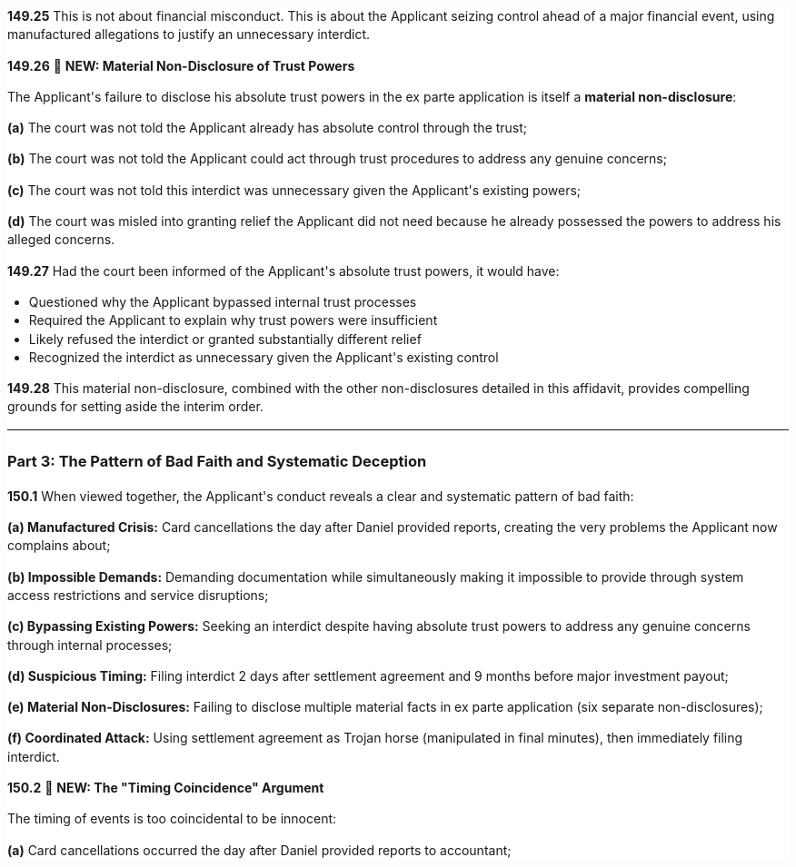 **149.25** This is not about financial misconduct. This is about the Applicant seizing control ahead of a major financial event, using manufactured allegations to justify an unnecessary interdict.

**149.26** 🔵 **NEW: Material Non-Disclosure of Trust Powers**

The Applicant's failure to disclose his absolute trust powers in the ex parte application is itself a **material non-disclosure**:

**(a)** The court was not told the Applicant already has absolute control through the trust;

**(b)** The court was not told the Applicant could act through trust procedures to address any genuine concerns;

**(c)** The court was not told this interdict was unnecessary given the Applicant's existing powers;

**(d)** The court was misled into granting relief the Applicant did not need because he already possessed the powers to address his alleged concerns.

**149.27** Had the court been informed of the Applicant's absolute trust powers, it would have:
- Questioned why the Applicant bypassed internal trust processes
- Required the Applicant to explain why trust powers were insufficient
- Likely refused the interdict or granted substantially different relief
- Recognized the interdict as unnecessary given the Applicant's existing control

**149.28** This material non-disclosure, combined with the other non-disclosures detailed in this affidavit, provides compelling grounds for setting aside the interim order.

---

### Part 3: The Pattern of Bad Faith and Systematic Deception

**150.1** When viewed together, the Applicant's conduct reveals a clear and systematic pattern of bad faith:

**(a) Manufactured Crisis:** Card cancellations the day after Daniel provided reports, creating the very problems the Applicant now complains about;

**(b) Impossible Demands:** Demanding documentation while simultaneously making it impossible to provide through system access restrictions and service disruptions;

**(c) Bypassing Existing Powers:** Seeking an interdict despite having absolute trust powers to address any genuine concerns through internal processes;

**(d) Suspicious Timing:** Filing interdict 2 days after settlement agreement and 9 months before major investment payout;

**(e) Material Non-Disclosures:** Failing to disclose multiple material facts in ex parte application (six separate non-disclosures);

**(f) Coordinated Attack:** Using settlement agreement as Trojan horse (manipulated in final minutes), then immediately filing interdict.

**150.2** 🔵 **NEW: The "Timing Coincidence" Argument**

The timing of events is too coincidental to be innocent:

**(a)** Card cancellations occurred the day after Daniel provided reports to accountant;
